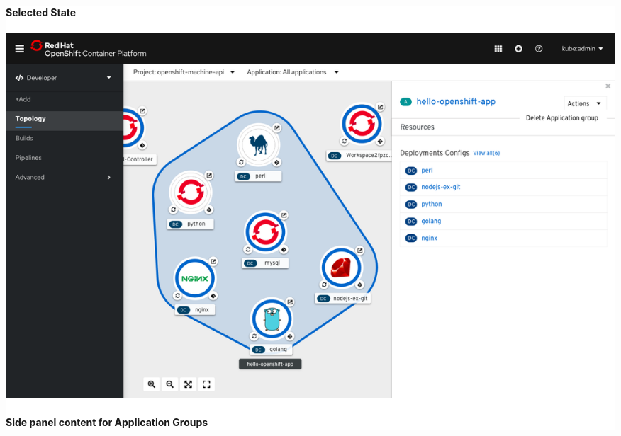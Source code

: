 #### Selected State
![Application Selected](img/application_select.png)  

#### Side panel content for Application Groups
